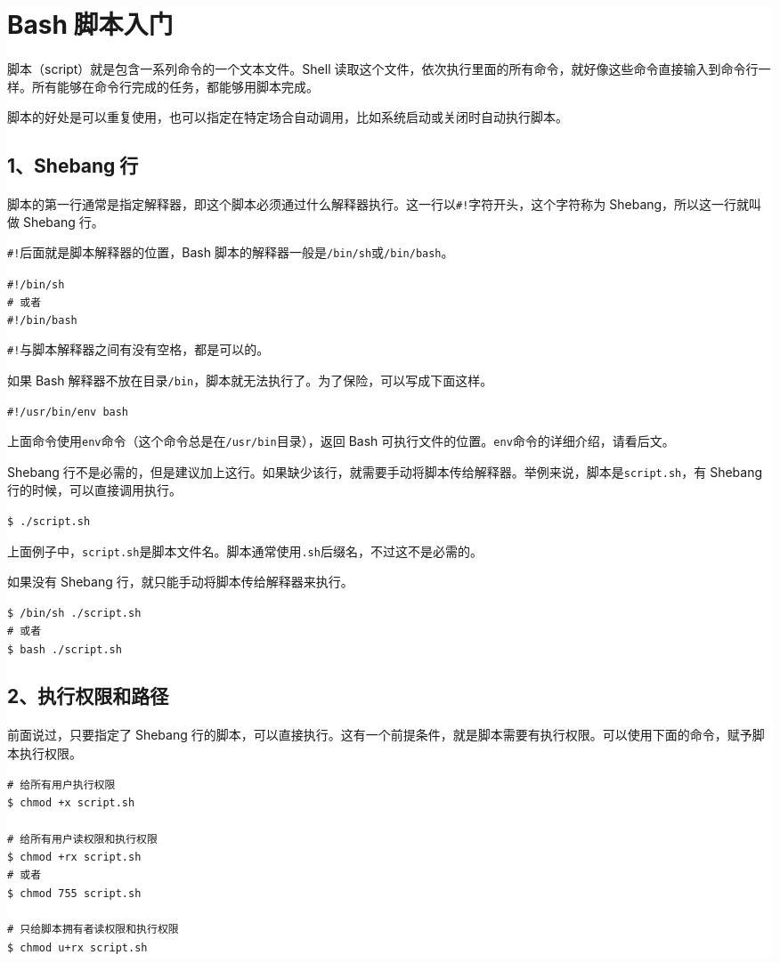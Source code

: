 # Bash 脚本入门

脚本（script）就是包含一系列命令的一个文本文件。Shell 读取这个文件，依次执行里面的所有命令，就好像这些命令直接输入到命令行一样。所有能够在命令行完成的任务，都能够用脚本完成。

脚本的好处是可以重复使用，也可以指定在特定场合自动调用，比如系统启动或关闭时自动执行脚本。



## 1、Shebang 行

脚本的第一行通常是指定解释器，即这个脚本必须通过什么解释器执行。这一行以`#!`字符开头，这个字符称为 Shebang，所以这一行就叫做 Shebang 行。

`#!`后面就是脚本解释器的位置，Bash 脚本的解释器一般是`/bin/sh`或`/bin/bash`。

```shell
#!/bin/sh
# 或者
#!/bin/bash
```

`#!`与脚本解释器之间有没有空格，都是可以的。



如果 Bash 解释器不放在目录`/bin`，脚本就无法执行了。为了保险，可以写成下面这样。

```shell
#!/usr/bin/env bash
```



上面命令使用`env`命令（这个命令总是在`/usr/bin`目录），返回 Bash 可执行文件的位置。`env`命令的详细介绍，请看后文。

Shebang 行不是必需的，但是建议加上这行。如果缺少该行，就需要手动将脚本传给解释器。举例来说，脚本是`script.sh`，有 Shebang 行的时候，可以直接调用执行。

```shell
$ ./script.sh
```

上面例子中，`script.sh`是脚本文件名。脚本通常使用`.sh`后缀名，不过这不是必需的。

如果没有 Shebang 行，就只能手动将脚本传给解释器来执行。

```shell
$ /bin/sh ./script.sh
# 或者
$ bash ./script.sh
```



## 2、执行权限和路径

前面说过，只要指定了 Shebang 行的脚本，可以直接执行。这有一个前提条件，就是脚本需要有执行权限。可以使用下面的命令，赋予脚本执行权限。



```shell
# 给所有用户执行权限
$ chmod +x script.sh

# 给所有用户读权限和执行权限
$ chmod +rx script.sh
# 或者
$ chmod 755 script.sh

# 只给脚本拥有者读权限和执行权限
$ chmod u+rx script.sh
```

